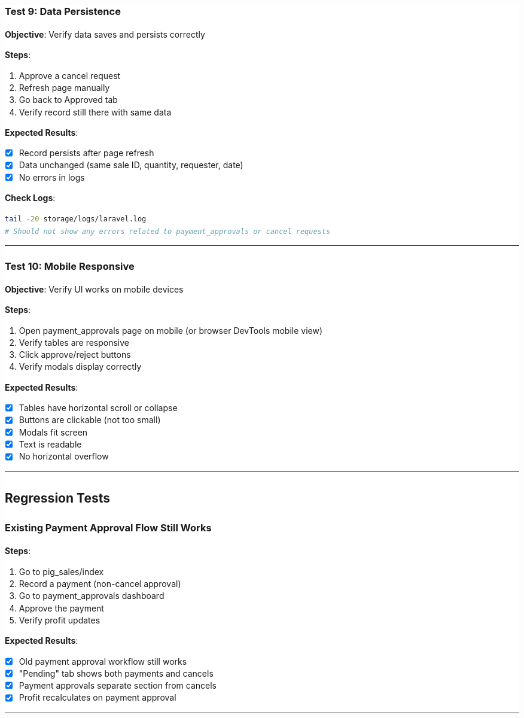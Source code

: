 
### Test 9: Data Persistence
**Objective**: Verify data saves and persists correctly

**Steps**:
1. Approve a cancel request
2. Refresh page manually
3. Go back to Approved tab
4. Verify record still there with same data

**Expected Results**:
- [x] Record persists after page refresh
- [x] Data unchanged (same sale ID, quantity, requester, date)
- [x] No errors in logs

**Check Logs**:
```bash
tail -20 storage/logs/laravel.log
# Should not show any errors related to payment_approvals or cancel requests
```

---

### Test 10: Mobile Responsive
**Objective**: Verify UI works on mobile devices

**Steps**:
1. Open payment_approvals page on mobile (or browser DevTools mobile view)
2. Verify tables are responsive
3. Click approve/reject buttons
4. Verify modals display correctly

**Expected Results**:
- [x] Tables have horizontal scroll or collapse
- [x] Buttons are clickable (not too small)
- [x] Modals fit screen
- [x] Text is readable
- [x] No horizontal overflow

---

## Regression Tests

### Existing Payment Approval Flow Still Works
**Steps**:
1. Go to pig_sales/index
2. Record a payment (non-cancel approval)
3. Go to payment_approvals dashboard
4. Approve the payment
5. Verify profit updates

**Expected Results**:
- [x] Old payment approval workflow still works
- [x] "Pending" tab shows both payments and cancels
- [x] Payment approvals separate section from cancels
- [x] Profit recalculates on payment approval

---